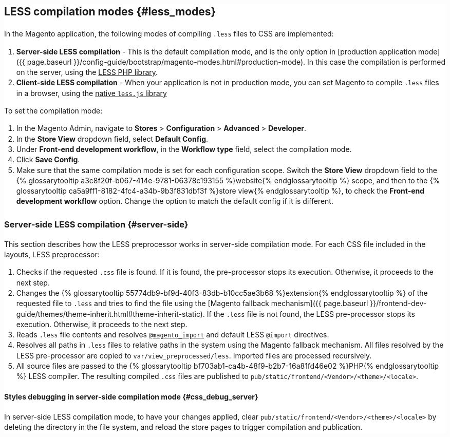 ## LESS compilation modes {#less_modes}

In the Magento application, the following modes of compiling `.less` files to CSS are implemented:

1.  **Server-side LESS compilation** - This is the default compilation mode, and is the only option in [production application mode]({{ page.baseurl }}/config-guide/bootstrap/magento-modes.html#production-mode). In this case the compilation is performed on the server, using the [LESS PHP library](https://github.com/oyejorge/less.php).
2.  **Client-side LESS compilation** - When your application is not in production mode, you can set Magento to compile `.less` files in a browser, using the [native `less.js` library](http://lesscss.org/usage/#using-less-in-the-browser)

To set the compilation mode:

1.  In the Magento Admin, navigate to **Stores** > **Configuration** > **Advanced** > **Developer**.
2.  In the **Store View** dropdown field, select **Default Config**.
3.  Under **Front-end development workflow**, in the **Workflow type** field, select the compilation mode.
4.  Click **Save Config**.
5.  Make sure that the same compilation mode is set for each configuration scope. Switch the **Store View** dropdown field to the {% glossarytooltip a3c8f20f-b067-414e-9781-06378c193155 %}website{% endglossarytooltip %} scope, and then to the {% glossarytooltip ca5a9ff1-8182-4fc4-a34b-9b3f831dbf3f %}store view{% endglossarytooltip %}, to check the **Front-end development workflow** option. Change the option to match the default config if it is different.

### Server-side LESS compilation {#server-side}

This section describes how the LESS preprocessor works in server-side compilation mode.
For each CSS file included in the layouts, LESS preprocessor:

1.  Checks if the requested `.css` file is found. If it is found, the pre-processor stops its execution. Otherwise, it proceeds to the next step.
2.  Changes the {% glossarytooltip 55774db9-bf9d-40f3-83db-b10cc5ae3b68 %}extension{% endglossarytooltip %} of the requested file to `.less` and tries to find the file using the [Magento fallback mechanism]({{ page.baseurl }}/frontend-dev-guide/themes/theme-inherit.html#theme-inherit-static). If the `.less` file is not found, the LESS pre-processor stops its execution. Otherwise, it proceeds to the next step.
3.  Reads `.less` file contents and resolves [`@magento_import`](#fedg_css-magento-import) and default LESS `@import` directives.
4.  Resolves all paths in `.less` files to relative paths in the system using the Magento fallback mechanism. All files resolved by the LESS pre-processor are copied to `var/view_preprocessed/less`. Imported files are processed recursively.
5.  All source files are passed to the {% glossarytooltip bf703ab1-ca4b-48f9-b2b7-16a81fd46e02 %}PHP{% endglossarytooltip %} LESS compiler. The resulting compiled `.css` files are published to `pub/static/frontend/<Vendor>/<theme>/<locale>`.

#### Styles debugging in server-side compilation mode {#css_debug_server}

In server-side LESS compilation mode, to have your changes applied, clear `pub/static/frontend/<Vendor>/<theme>/<locale>` by deleting the directory in the file system, and reload the store pages to trigger compilation and publication.
